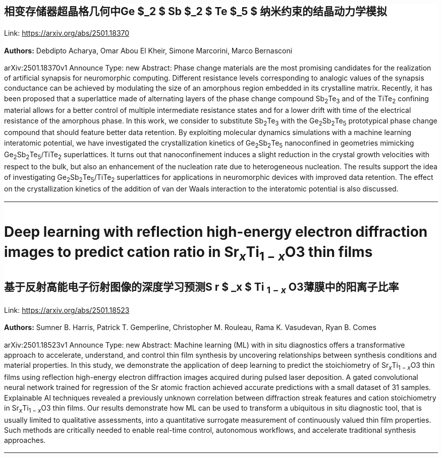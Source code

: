 ## 相变存储器超晶格几何中Ge $_2 $ Sb $_2 $ Te $_5 $ 纳米约束的结晶动力学模拟

Link: https://arxiv.org/abs/2501.18370

**Authors:** Debdipto Acharya, Omar Abou El Kheir, Simone Marcorini, Marco Bernasconi

arXiv:2501.18370v1 Announce Type: new 
Abstract: Phase change materials are the most promising candidates for the realization of artificial synapsis for neuromorphic computing. Different resistance levels corresponding to analogic values of the synapsis conductance can be achieved by modulating the size of an amorphous region embedded in its crystalline matrix. Recently, it has been proposed that a superlattice made of alternating layers of the phase change compound Sb$_2$Te$_3$ and of the TiTe$_2$ confining material allows for a better control of multiple intermediate resistance states and for a lower drift with time of the electrical resistance of the amorphous phase. In this work, we consider to substitute Sb$_2$Te$_3$ with the Ge$_2$Sb$_2$Te$_5$ prototypical phase change compound that should feature better data retention. By exploiting molecular dynamics simulations with a machine learning interatomic potential, we have investigated the crystallization kinetics of Ge$_2$Sb$_2$Te$_5$ nanoconfined in geometries mimicking Ge$_2$Sb$_2$Te$_5$/TiTe$_2$ superlattices. It turns out that nanoconfinement induces a slight reduction in the crystal growth velocities with respect to the bulk, but also an enhancement of the nucleation rate due to heterogeneous nucleation. The results support the idea of investigating Ge$_2$Sb$_2$Te$_5$/TiTe$_2$ superlattices for applications in neuromorphic devices with improved data retention. The effect on the crystallization kinetics of the addition of van der Waals interaction to the interatomic potential is also discussed.


---
# Deep learning with reflection high-energy electron diffraction images to predict cation ratio in Sr$_x$Ti$_{1-x}$O3 thin films

## 基于反射高能电子衍射图像的深度学习预测S r $ _x $ Ti $_{1-x}$ O3薄膜中的阳离子比率

Link: https://arxiv.org/abs/2501.18523

**Authors:** Sumner B. Harris, Patrick T. Gemperline, Christopher M. Rouleau, Rama K. Vasudevan, Ryan B. Comes

arXiv:2501.18523v1 Announce Type: new 
Abstract: Machine learning (ML) with in situ diagnostics offers a transformative approach to accelerate, understand, and control thin film synthesis by uncovering relationships between synthesis conditions and material properties. In this study, we demonstrate the application of deep learning to predict the stoichiometry of Sr$_x$Ti$_{1-x}$O3 thin films using reflection high-energy electron diffraction images acquired during pulsed laser deposition. A gated convolutional neural network trained for regression of the Sr atomic fraction achieved accurate predictions with a small dataset of 31 samples. Explainable AI techniques revealed a previously unknown correlation between diffraction streak features and cation stoichiometry in Sr$_x$Ti$_{1-x}$O3 thin films. Our results demonstrate how ML can be used to transform a ubiquitous in situ diagnostic tool, that is usually limited to qualitative assessments, into a quantitative surrogate measurement of continuously valued thin film properties. Such methods are critically needed to enable real-time control, autonomous workflows, and accelerate traditional synthesis approaches.


---